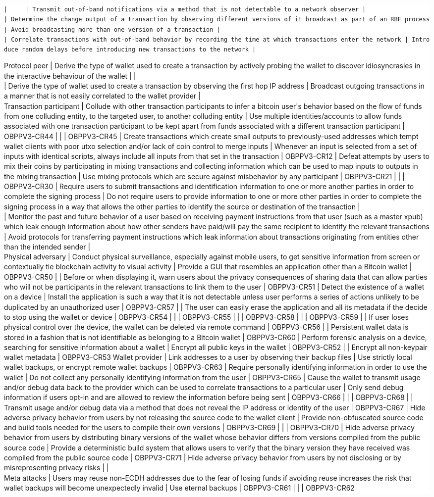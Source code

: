     |     | Transmit out-of-band notifications via a method that is not detectable to a network observer |    
    | Determine the change output of a transaction by observing different versions of it broadcast as part of an RBF process | Avoid broadcasting more than one version of a transaction |    
    | Correlate transactions with out-of-band behavior by recording the time at which transactions enter the network | Introduce random delays before introducing new transactions to the network |    
Protocol peer | Derive the type of wallet used to create a transaction by actively probing the wallet to discover idiosyncrasies in the interactive behaviour of the wallet |     |    
    | Derive the type of wallet used to create a transaction by observing the first hop IP address | Broadcast outgoing transactions in a manner that is not easily correlated to the wallet provider |    
Transaction participant | Collude with other transaction participants to infer a bitcoin user's behavior based on the flow of funds from one colluding entity, to the targeted user, to another colluding entity | Use multiple identities/accounts to allow funds associated with one transaction participant to be kept apart from funds associated with a different transaction participant | OBPPV3-CR44
    |     |     | OBPPV3-CR45
    | Create transactions which create small outputs to previously-used addresses which tempt wallet clients with poor utxo selection and/or lack of coin control to merge inputs | Whenever an input is selected from a set of inputs with identical scripts, always include all inputs from that set in the transaction | OBPPV3-CR12
    | Defeat attempts by users to mix their coins by participating in mixing transactions and collecting information which can be used to map inputs to outputs in the mixing transaction | Use mixing protocols which are secure against misbehavior by any participant | OBPPV3-CR21
    |     |     | OBPPV3-CR30
    | Require users to submit transactions and identification information to one or more another parties in order to complete the signing process | Do not require users to provide information to one or more other parties in order to complete the signing process in a way that allows the other parties to identify the source or destination of the transaction |    
    | Monitor the past and future behavior of a user based on receiving payment instructions from that user (such as a master xpub) which leak enough information about how other senders have paid/will pay the same recipient to identify the relevant transactions | Avoid protocols for transferring payment instructions which leak information about transactions originating from entities other than the intended sender |    
Physical adversary | Conduct physical surveillance, especially against mobile users, to get sensitive information from screen or contextually tie blockchain activity to visual activity | Provide a GUI that resembles an application other than a Bitcoin wallet | OBPPV3-CR50
    |     | Before or when displaying it, warn users about the privacy consequences of sharing data that can allow parties who will not be participants in the relevant transactions to link them to the user | OBPPV3-CR51
    | Detect the existence of a wallet on a device | Install the application is such a way that it is not detectable unless user performs a series of actions unlikely to be duplicated by an unauthorized user | OBPPV3-CR57
    |     | The user can easily erase the application and all its metadata if the decide to stop using the wallet or device | OBPPV3-CR54
    |     |     | OBPPV3-CR55
    |     |     | OBPPV3-CR58
    |     |     | OBPPV3-CR59
    |     | If user loses physical control over the device, the wallet can be deleted via remote command | OBPPV3-CR56
    |     | Persistent wallet data is stored in a fashion that is not identifiable as belonging to a Bitcoin wallet | OBPPV3-CR60
    | Perform forensic analysis on a device, searching for sensitive information about a wallet | Encrypt all public keys in the wallet | OBPPV3-CR52
    |     | Encrypt all non-keypair wallet metadata | OBPPV3-CR53
Wallet provider | Link addresses to a user by observing their backup files | Use strictly local wallet backups, or encrypt remote wallet backups | OBPPV3-CR63
    | Require personally identifying information in order to use the wallet | Do not collect any personally identifying information from the user | OBPPV3-CR65
    | Cause the wallet to transmit usage and/or debug data back to the provider which can be used to correlate transactions to a particular user | Only send debug information if users opt-in and are allowed to review the information before being sent | OBPPV3-CR66
    |     |     | OBPPV3-CR68
    |     | Transmit usage and/or debug data via a method that does not reveal the IP address or identity of the user | OBPPV3-CR67
    | Hide adverse privacy behavior from users by not releasing the source code to the wallet client | Provide non-obfuscated source code and build tools needed for the users to compile their own versions | OBPPV3-CR69
    |     |     | OBPPV3-CR70
    | Hide adverse privacy behavior from users by distributing binary versions of the wallet whose behavior differs from versions compiled from the public source code | Provide a deterministic build system that allows users to verify that the binary version they have received was compiled from the public source code | OBPPV3-CR71
    | Hide adverse privacy behavior from users by not disclosing or by misrepresenting privacy risks |     |    
Meta attacks | Users may reuse non-ECDH addresses due to the fear of losing funds if avoiding reuse increases the risk that wallet backups will become unexpectedly invalid | Use eternal backups | OBPPV3-CR61
    |     |     | OBPPV3-CR62